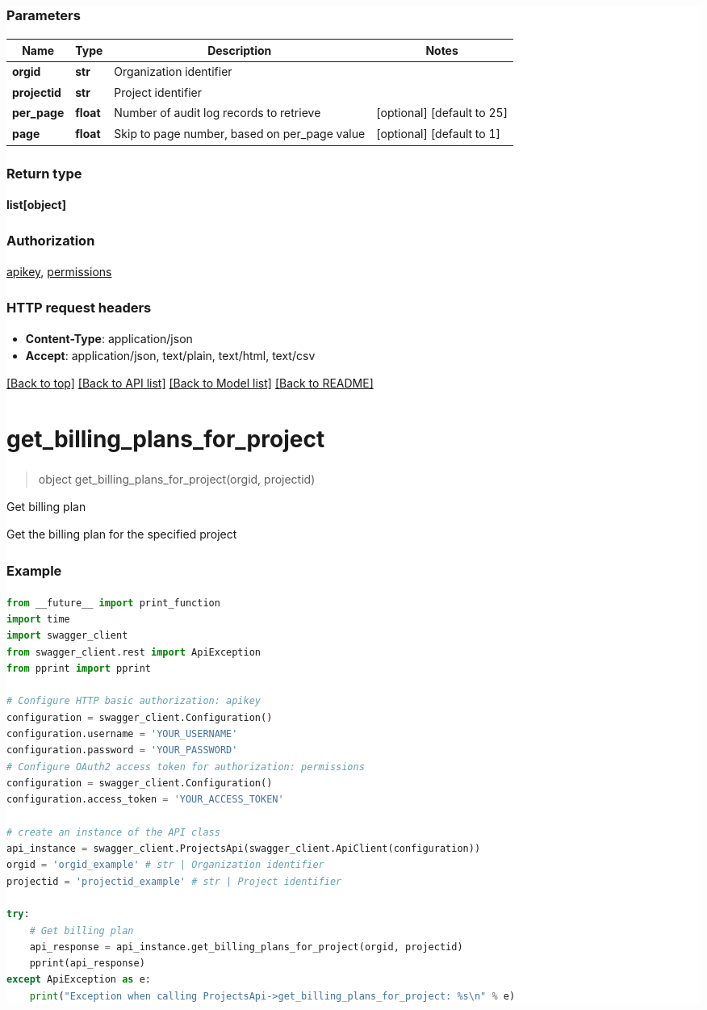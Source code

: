 ### Parameters

Name | Type | Description  | Notes
------------- | ------------- | ------------- | -------------
 **orgid** | **str**| Organization identifier | 
 **projectid** | **str**| Project identifier | 
 **per_page** | **float**| Number of audit log records to retrieve | [optional] [default to 25]
 **page** | **float**| Skip to page number, based on per_page value | [optional] [default to 1]

### Return type

**list[object]**

### Authorization

[apikey](../README.md#apikey), [permissions](../README.md#permissions)

### HTTP request headers

 - **Content-Type**: application/json
 - **Accept**: application/json, text/plain, text/html, text/csv

[[Back to top]](#) [[Back to API list]](../README.md#documentation-for-api-endpoints) [[Back to Model list]](../README.md#documentation-for-models) [[Back to README]](../README.md)

# **get_billing_plans_for_project**
> object get_billing_plans_for_project(orgid, projectid)

Get billing plan

Get the billing plan for the specified project

### Example
```python
from __future__ import print_function
import time
import swagger_client
from swagger_client.rest import ApiException
from pprint import pprint

# Configure HTTP basic authorization: apikey
configuration = swagger_client.Configuration()
configuration.username = 'YOUR_USERNAME'
configuration.password = 'YOUR_PASSWORD'
# Configure OAuth2 access token for authorization: permissions
configuration = swagger_client.Configuration()
configuration.access_token = 'YOUR_ACCESS_TOKEN'

# create an instance of the API class
api_instance = swagger_client.ProjectsApi(swagger_client.ApiClient(configuration))
orgid = 'orgid_example' # str | Organization identifier
projectid = 'projectid_example' # str | Project identifier

try:
    # Get billing plan
    api_response = api_instance.get_billing_plans_for_project(orgid, projectid)
    pprint(api_response)
except ApiException as e:
    print("Exception when calling ProjectsApi->get_billing_plans_for_project: %s\n" % e)
```
